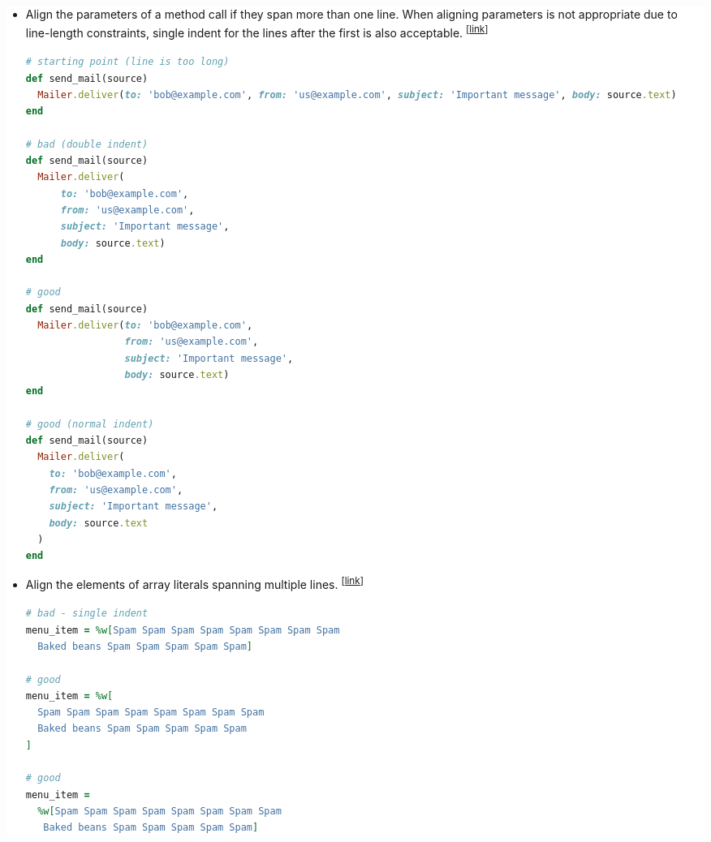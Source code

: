 * <a name="no-double-indent"></a>
    Align the parameters of a method call if they span more than one
    line. When aligning parameters is not appropriate due to line-length
    constraints, single indent for the lines after the first is also
    acceptable.
<sup>[[link](#no-double-indent)]</sup>

  ```ruby
  # starting point (line is too long)
  def send_mail(source)
    Mailer.deliver(to: 'bob@example.com', from: 'us@example.com', subject: 'Important message', body: source.text)
  end

  # bad (double indent)
  def send_mail(source)
    Mailer.deliver(
        to: 'bob@example.com',
        from: 'us@example.com',
        subject: 'Important message',
        body: source.text)
  end

  # good
  def send_mail(source)
    Mailer.deliver(to: 'bob@example.com',
                   from: 'us@example.com',
                   subject: 'Important message',
                   body: source.text)
  end

  # good (normal indent)
  def send_mail(source)
    Mailer.deliver(
      to: 'bob@example.com',
      from: 'us@example.com',
      subject: 'Important message',
      body: source.text
    )
  end
  ```

* <a name="align-multiline-arrays"></a>
  Align the elements of array literals spanning multiple lines.
<sup>[[link](#align-multiline-arrays)]</sup>

  ```ruby
  # bad - single indent
  menu_item = %w[Spam Spam Spam Spam Spam Spam Spam Spam
    Baked beans Spam Spam Spam Spam Spam]

  # good
  menu_item = %w[
    Spam Spam Spam Spam Spam Spam Spam Spam
    Baked beans Spam Spam Spam Spam Spam
  ]

  # good
  menu_item =
    %w[Spam Spam Spam Spam Spam Spam Spam Spam
     Baked beans Spam Spam Spam Spam Spam]
  ```
